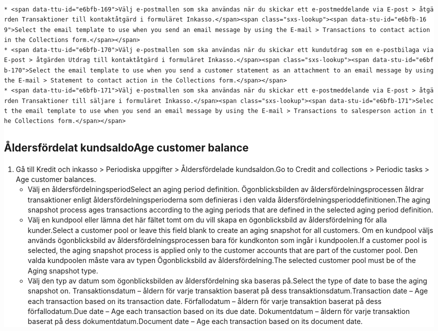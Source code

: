     * <span data-ttu-id="e6bfb-169">Välj e-postmallen som ska användas när du skickar ett e-postmeddelande via E-post > åtgärden Transaktioner till kontaktåtgärd i formuläret Inkasso.</span><span class="sxs-lookup"><span data-stu-id="e6bfb-169">Select the email template to use when you send an email message by using the E-mail > Transactions to contact action in the Collections form.</span></span>  
    * <span data-ttu-id="e6bfb-170">Välj e-postmallen som ska användas när du skickar ett kundutdrag som en e-postbilaga via E-post > åtgärden Utdrag till kontaktåtgärd i formuläret Inkasso.</span><span class="sxs-lookup"><span data-stu-id="e6bfb-170">Select the email template to use when you send a customer statement as an attachment to an email message by using the E-mail > Statement to contact action in the Collections form.</span></span>  
    * <span data-ttu-id="e6bfb-171">Välj e-postmallen som ska användas när du skickar ett e-postmeddelande via E-post > åtgärden Transaktioner till säljare i formuläret Inkasso.</span><span class="sxs-lookup"><span data-stu-id="e6bfb-171">Select the email template to use when you send an email message by using the E-mail > Transactions to salesperson action in the Collections form.</span></span>  

## <a name="age-customer-balance"></a><span data-ttu-id="e6bfb-172">Åldersfördelat kundsaldo</span><span class="sxs-lookup"><span data-stu-id="e6bfb-172">Age customer balance</span></span>
1. <span data-ttu-id="e6bfb-173">Gå till Kredit och inkasso > Periodiska uppgifter > Åldersfördelade kundsaldon.</span><span class="sxs-lookup"><span data-stu-id="e6bfb-173">Go to Credit and collections > Periodic tasks > Age customer balances.</span></span>
    * <span data-ttu-id="e6bfb-174">Välj en åldersfördelningsperiod</span><span class="sxs-lookup"><span data-stu-id="e6bfb-174">Select an aging period definition.</span></span> <span data-ttu-id="e6bfb-175">Ögonblicksbilden av åldersfördelningsprocessen åldrar transaktioner enligt åldersfördelningsperioderna som definieras i den valda åldersfördelningsperioddefinitionen.</span><span class="sxs-lookup"><span data-stu-id="e6bfb-175">The aging snapshot process ages transactions according to the aging periods that are defined in the selected aging period definition.</span></span>  
    * <span data-ttu-id="e6bfb-176">Välj en kundpool eller lämna det här fältet tomt om du vill skapa en ögonblicksbild av åldersfördelning för alla kunder.</span><span class="sxs-lookup"><span data-stu-id="e6bfb-176">Select a customer pool or leave this field blank to create an aging snapshot for all customers.</span></span> <span data-ttu-id="e6bfb-177">Om en kundpool väljs används ögonblicksbild av åldersfördelningsprocessen bara för kundkonton som ingår i kundpoolen.</span><span class="sxs-lookup"><span data-stu-id="e6bfb-177">If a customer pool is selected, the aging snapshot process is applied only to the customer accounts that are part of the customer pool.</span></span> <span data-ttu-id="e6bfb-178">Den valda kundpoolen måste vara av typen Ögonblicksbild av åldersfördelning.</span><span class="sxs-lookup"><span data-stu-id="e6bfb-178">The selected customer pool must be of the Aging snapshot type.</span></span>  
    * <span data-ttu-id="e6bfb-179">Välj den typ av datum som ögonblicksbilden av åldersfördelning ska baseras på.</span><span class="sxs-lookup"><span data-stu-id="e6bfb-179">Select the type of date to base the aging snapshot on.</span></span>    <span data-ttu-id="e6bfb-180">Transaktionsdatum – åldern för varje transaktion baserat på dess transaktionsdatum.</span><span class="sxs-lookup"><span data-stu-id="e6bfb-180">Transaction date – Age each transaction based on its transaction date.</span></span>    <span data-ttu-id="e6bfb-181">Förfallodatum – åldern för varje transaktion baserat på dess förfallodatum.</span><span class="sxs-lookup"><span data-stu-id="e6bfb-181">Due date – Age each transaction based on its due date.</span></span>    <span data-ttu-id="e6bfb-182">Dokumentdatum – åldern för varje transaktion baserat på dess dokumentdatum.</span><span class="sxs-lookup"><span data-stu-id="e6bfb-182">Document date – Age each transaction based on its document date.</span></span>  